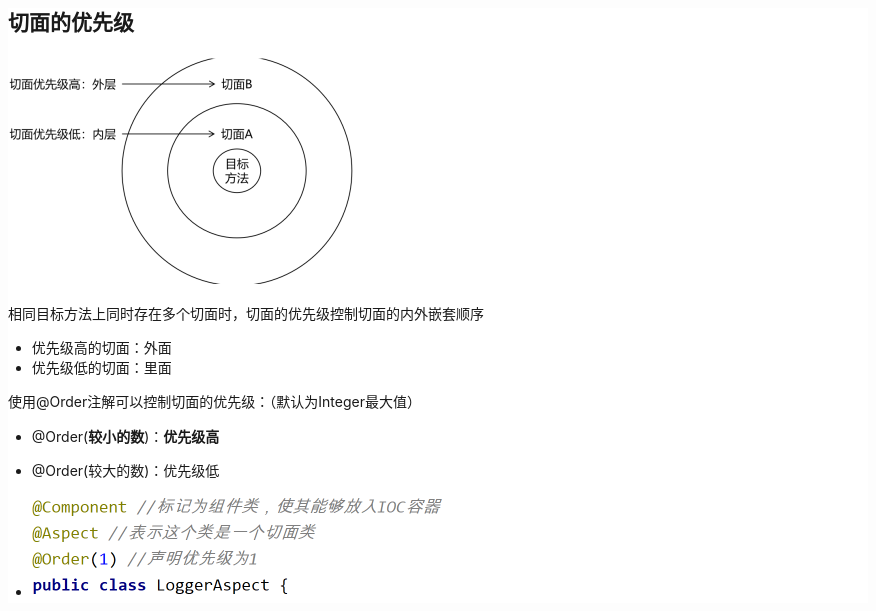 ## 切面的优先级

<img src="img/24.基于注解的AOP实现/image-20230202170626454.png" alt="image-20230202170626454" style="zoom:50%;" />

相同目标方法上同时存在多个切面时，切面的优先级控制切面的内外嵌套顺序

- 优先级高的切面：外面
- 优先级低的切面：里面

使用@Order注解可以控制切面的优先级：（默认为Integer最大值）

- @Order(**较小的数**)：**优先级高**
- @Order(较大的数)：优先级低

- <img src="img/24.基于注解的AOP实现/image-20230202170950495.png" alt="image-20230202170950495" style="zoom:50%;" />
